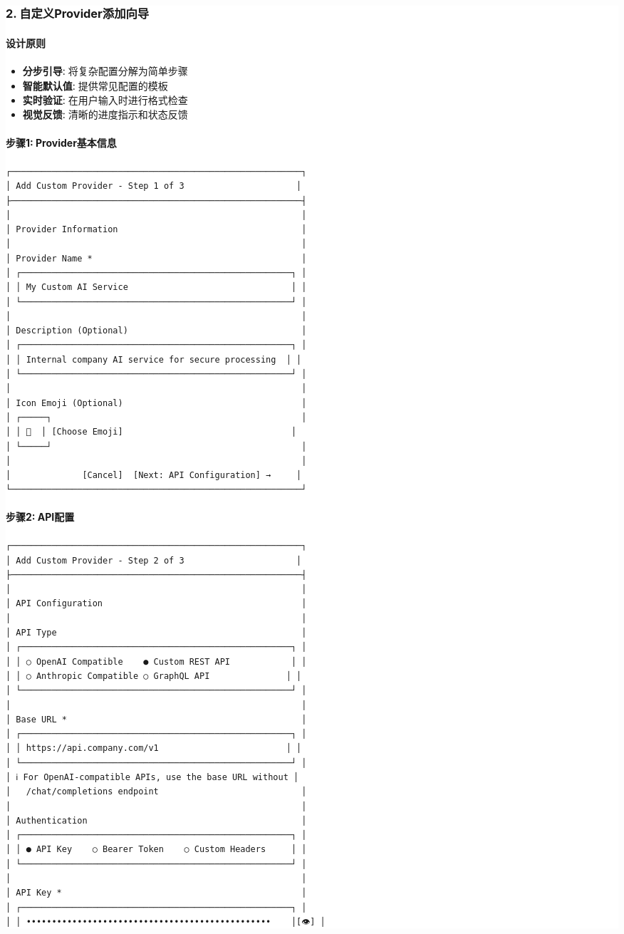 ### 2. 自定义Provider添加向导

#### 设计原则
- **分步引导**: 将复杂配置分解为简单步骤
- **智能默认值**: 提供常见配置的模板
- **实时验证**: 在用户输入时进行格式检查
- **视觉反馈**: 清晰的进度指示和状态反馈

#### 步骤1: Provider基本信息
```
┌─────────────────────────────────────────────────────────┐
│ Add Custom Provider - Step 1 of 3                      │
├─────────────────────────────────────────────────────────┤
│                                                         │
│ Provider Information                                    │
│                                                         │
│ Provider Name *                                         │
│ ┌─────────────────────────────────────────────────────┐ │
│ │ My Custom AI Service                                │ │
│ └─────────────────────────────────────────────────────┘ │
│                                                         │
│ Description (Optional)                                  │
│ ┌─────────────────────────────────────────────────────┐ │
│ │ Internal company AI service for secure processing  │ │
│ └─────────────────────────────────────────────────────┘ │
│                                                         │
│ Icon Emoji (Optional)                                   │
│ ┌─────┐                                                 │
│ │ 🏢  │ [Choose Emoji]                                 │
│ └─────┘                                                 │
│                                                         │
│              [Cancel]  [Next: API Configuration] →     │
└─────────────────────────────────────────────────────────┘
```

#### 步骤2: API配置
```
┌─────────────────────────────────────────────────────────┐
│ Add Custom Provider - Step 2 of 3                      │
├─────────────────────────────────────────────────────────┤
│                                                         │
│ API Configuration                                       │
│                                                         │
│ API Type                                                │
│ ┌─────────────────────────────────────────────────────┐ │
│ │ ○ OpenAI Compatible    ● Custom REST API            │ │
│ │ ○ Anthropic Compatible ○ GraphQL API               │ │
│ └─────────────────────────────────────────────────────┘ │
│                                                         │
│ Base URL *                                              │
│ ┌─────────────────────────────────────────────────────┐ │
│ │ https://api.company.com/v1                         │ │
│ └─────────────────────────────────────────────────────┘ │
│ ℹ️ For OpenAI-compatible APIs, use the base URL without │
│   /chat/completions endpoint                            │
│                                                         │
│ Authentication                                          │
│ ┌─────────────────────────────────────────────────────┐ │
│ │ ● API Key    ○ Bearer Token    ○ Custom Headers     │ │
│ └─────────────────────────────────────────────────────┘ │
│                                                         │
│ API Key *                                               │
│ ┌─────────────────────────────────────────────────────┐ │
│ │ ••••••••••••••••••••••••••••••••••••••••••••••••    │[👁] │
```